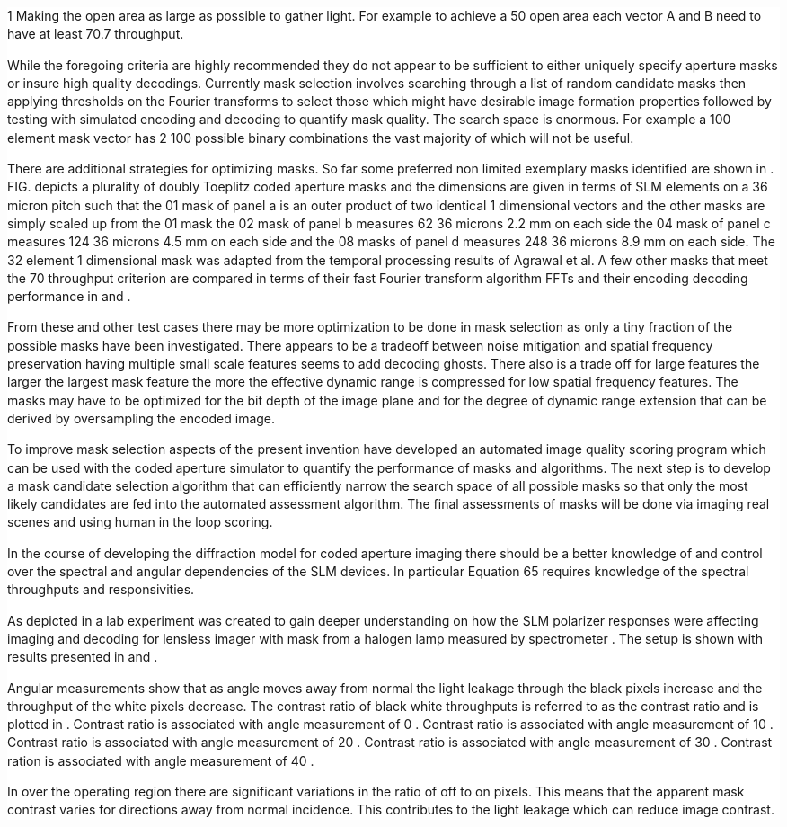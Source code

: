 1 Making the open area as large as possible to gather light. For example to achieve a 50 open area each vector A and B need to have at least 70.7 throughput.

While the foregoing criteria are highly recommended they do not appear to be sufficient to either uniquely specify aperture masks or insure high quality decodings. Currently mask selection involves searching through a list of random candidate masks then applying thresholds on the Fourier transforms to select those which might have desirable image formation properties followed by testing with simulated encoding and decoding to quantify mask quality. The search space is enormous. For example a 100 element mask vector has 2 100 possible binary combinations the vast majority of which will not be useful.

There are additional strategies for optimizing masks. So far some preferred non limited exemplary masks identified are shown in . FIG. depicts a plurality of doubly Toeplitz coded aperture masks and the dimensions are given in terms of SLM elements on a 36 micron pitch such that the 01 mask of panel a is an outer product of two identical 1 dimensional vectors and the other masks are simply scaled up from the 01 mask the 02 mask of panel b measures 62 36 microns 2.2 mm on each side the 04 mask of panel c measures 124 36 microns 4.5 mm on each side and the 08 masks of panel d measures 248 36 microns 8.9 mm on each side. The 32 element 1 dimensional mask was adapted from the temporal processing results of Agrawal et al. A few other masks that meet the 70 throughput criterion are compared in terms of their fast Fourier transform algorithm FFTs and their encoding decoding performance in and .

From these and other test cases there may be more optimization to be done in mask selection as only a tiny fraction of the possible masks have been investigated. There appears to be a tradeoff between noise mitigation and spatial frequency preservation having multiple small scale features seems to add decoding ghosts. There also is a trade off for large features the larger the largest mask feature the more the effective dynamic range is compressed for low spatial frequency features. The masks may have to be optimized for the bit depth of the image plane and for the degree of dynamic range extension that can be derived by oversampling the encoded image.

To improve mask selection aspects of the present invention have developed an automated image quality scoring program which can be used with the coded aperture simulator to quantify the performance of masks and algorithms. The next step is to develop a mask candidate selection algorithm that can efficiently narrow the search space of all possible masks so that only the most likely candidates are fed into the automated assessment algorithm. The final assessments of masks will be done via imaging real scenes and using human in the loop scoring.

In the course of developing the diffraction model for coded aperture imaging there should be a better knowledge of and control over the spectral and angular dependencies of the SLM devices. In particular Equation 65 requires knowledge of the spectral throughputs and responsivities.

As depicted in a lab experiment was created to gain deeper understanding on how the SLM polarizer responses were affecting imaging and decoding for lensless imager with mask from a halogen lamp measured by spectrometer . The setup is shown with results presented in and .

Angular measurements show that as angle moves away from normal the light leakage through the black pixels increase and the throughput of the white pixels decrease. The contrast ratio of black white throughputs is referred to as the contrast ratio and is plotted in . Contrast ratio is associated with angle measurement of 0 . Contrast ratio is associated with angle measurement of 10 . Contrast ratio is associated with angle measurement of 20 . Contrast ratio is associated with angle measurement of 30 . Contrast ration is associated with angle measurement of 40 .

In over the operating region there are significant variations in the ratio of off to on pixels. This means that the apparent mask contrast varies for directions away from normal incidence. This contributes to the light leakage which can reduce image contrast.
